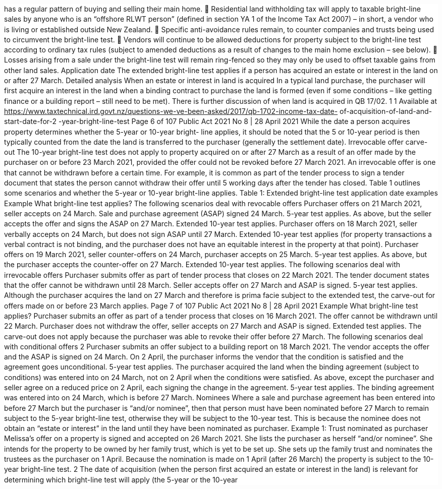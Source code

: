 has a regular pattern of buying and selling their main home.  Residential land withholding tax will apply to taxable bright-line sales by anyone who is an “offshore RLWT person” (defined in section YA 1 of the Income Tax Act 2007) – in short, a vendor who is living or established outside New Zealand.  Specific anti-avoidance rules remain, to counter companies and trusts being used to circumvent the bright-line test.  Vendors will continue to be allowed deductions for property subject to the bright-line test according to ordinary tax rules (subject to amended deductions as a result of changes to the main home exclusion – see below).  Losses arising from a sale under the bright-line test will remain ring-fenced so they may only be used to offset taxable gains from other land sales. Application date The extended bright-line test applies if a person has acquired an estate or interest in the land on or after 27 March. Detailed analysis When an estate or interest in land is acquired In a typical land purchase, the purchaser will first acquire an interest in the land when a binding contract to purchase the land is formed (even if some conditions – like getting finance or a building report – still need to be met). There is further discussion of when land is acquired in QB 17/02. 1 1 Available at https://www.taxtechnical.ird.govt.nz/questions-we-ve-been-asked/2017/qb-1702-income-tax-date- of-acquisition-of-land-and-start-date-for-2 -year-bright-line-test Page 6 of 107 Public Act 2021 No 8 | 28 April 2021 While the date a person acquires property determines whether the 5-year or 10-year bright- line applies, it should be noted that the 5 or 10-year period is then typically counted from the date the land is transferred to the purchaser (generally the settlement date). Irrevocable offer carve-out The 10-year bright-line test does not apply to property acquired on or after 27 March as a result of an offer made by the purchaser on or before 23 March 2021, provided the offer could not be revoked before 27 March 2021. An irrevocable offer is one that cannot be withdrawn before a certain time. For example, it is common as part of the tender process to sign a tender document that states the person cannot withdraw their offer until 5 working days after the tender has closed. Table 1 outlines some scenarios and whether the 5-year or 10-year bright-line applies. Table 1: Extended bright-line test application date examples Example What bright-line test applies? The following scenarios deal with revocable offers Purchaser offers on 21 March 2021, seller accepts on 24 March. Sale and purchase agreement (ASAP) signed 24 March. 5-year test applies. As above, but the seller accepts the offer and signs the ASAP on 27 March. Extended 10-year test applies. Purchaser offers on 18 March 2021, seller verbally accepts on 24 March, but does not sign ASAP until 27 March. Extended 10-year test applies (for property transactions a verbal contract is not binding, and the purchaser does not have an equitable interest in the property at that point). Purchaser offers on 19 March 2021, seller counter-offers on 24 March, purchaser accepts on 25 March. 5-year test applies. As above, but the purchaser accepts the counter-offer on 27 March. Extended 10-year test applies. The following scenarios deal with irrevocable offers Purchaser submits offer as part of tender process that closes on 22 March 2021. The tender document states that the offer cannot be withdrawn until 28 March. Seller accepts offer on 27 March and ASAP is signed. 5-year test applies. Although the purchaser acquires the land on 27 March and therefore is prima facie subject to the extended test, the carve-out for offers made on or before 23 March applies. Page 7 of 107 Public Act 2021 No 8 | 28 April 2021 Example What bright-line test applies? Purchaser submits an offer as part of a tender process that closes on 16 March 2021. The offer cannot be withdrawn until 22 March. Purchaser does not withdraw the offer, seller accepts on 27 March and ASAP is signed. Extended test applies. The carve-out does not apply because the purchaser was able to revoke their offer before 27 March. The following scenarios deal with conditional offers 2 Purchaser submits an offer subject to a building report on 18 March 2021. The vendor accepts the offer and the ASAP is signed on 24 March. On 2 April, the purchaser informs the vendor that the condition is satisfied and the agreement goes unconditional. 5-year test applies. The purchaser acquired the land when the binding agreement (subject to conditions) was entered into on 24 March, not on 2 April when the conditions were satisfied. As above, except the purchaser and seller agree on a reduced price on 2 April, each signing the change in the agreement. 5-year test applies. The binding agreement was entered into on 24 March, which is before 27 March. Nominees Where a sale and purchase agreement has been entered into before 27 March but the purchaser is “and/or nominee”, then that person must have been nominated before 27 March to remain subject to the 5-year bright-line test, otherwise they will be subject to the 10-year test. This is because the nominee does not obtain an “estate or interest” in the land until they have been nominated as purchaser. Example 1: Trust nominated as purchaser Melissa’s offer on a property is signed and accepted on 26 March 2021. She lists the purchaser as herself “and/or nominee”. She intends for the property to be owned by her family trust, which is yet to be set up. She sets up the family trust and nominates the trustees as the purchaser on 1 April. Because the nomination is made on 1 April (after 26 March) the property is subject to the 10-year bright-line test. 2 The date of acquisition (when the person first acquired an estate or interest in the land) is relevant for determining which bright-line test will apply (the 5-year or the 10-year